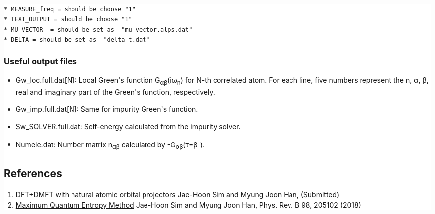     * MEASURE_freq = should be choose "1"
    * TEXT_OUTPUT = should be choose "1"
    * MU_VECTOR  = should be set as  "mu_vector.alps.dat"
    * DELTA = should be set as  "delta_t.dat"

### Useful output files

- Gw_loc.full.dat[N]:
  Local Green's function G<sub>αβ</sub>(iω<sub>n</sub>) for N-th correlated atom. For each line, five numbers represent the n, α, β, real and imaginary part of the Green's function, respectively.
  
- Gw_imp.full.dat[N]:
  Same for impurity Green's function.
  
- Sw_SOLVER.full.dat:
  Self-energy calculated from the impurity solver.
  
- Numele.dat:
  Number matrix n<sub>αβ</sub> calculated by -G<sub>αβ</sub>(τ=β<sup>-</sup>).

## References
1. DFT+DMFT with natural atomic orbital projectors
  Jae-Hoon Sim and Myung Joon Han, (Submitted)
2. [Maximum Quantum Entropy Method](https://journals.aps.org/prb/abstract/10.1103/PhysRevB.98.205102)
  Jae-Hoon Sim and Myung Joon Han, Phys. Rev. B 98, 205102 (2018)



